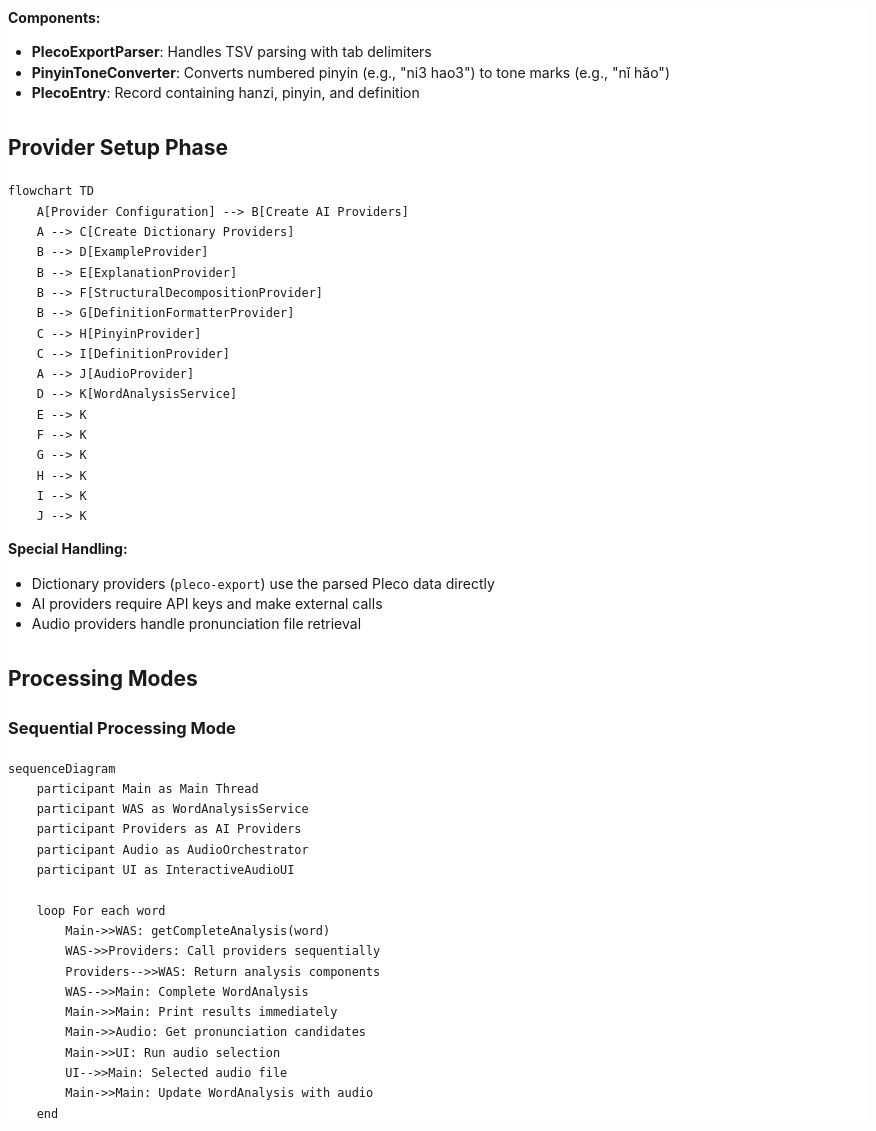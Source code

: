 **Components:**
- **PlecoExportParser**: Handles TSV parsing with tab delimiters
- **PinyinToneConverter**: Converts numbered pinyin (e.g., "ni3 hao3") to tone marks (e.g., "nǐ hǎo")
- **PlecoEntry**: Record containing hanzi, pinyin, and definition

## Provider Setup Phase

```mermaid
flowchart TD
    A[Provider Configuration] --> B[Create AI Providers]
    A --> C[Create Dictionary Providers]
    B --> D[ExampleProvider]
    B --> E[ExplanationProvider]
    B --> F[StructuralDecompositionProvider]
    B --> G[DefinitionFormatterProvider]
    C --> H[PinyinProvider]
    C --> I[DefinitionProvider]
    A --> J[AudioProvider]
    D --> K[WordAnalysisService]
    E --> K
    F --> K
    G --> K
    H --> K
    I --> K
    J --> K
```

**Special Handling:**
- Dictionary providers (`pleco-export`) use the parsed Pleco data directly
- AI providers require API keys and make external calls
- Audio providers handle pronunciation file retrieval

## Processing Modes

### Sequential Processing Mode

```mermaid
sequenceDiagram
    participant Main as Main Thread
    participant WAS as WordAnalysisService
    participant Providers as AI Providers
    participant Audio as AudioOrchestrator
    participant UI as InteractiveAudioUI

    loop For each word
        Main->>WAS: getCompleteAnalysis(word)
        WAS->>Providers: Call providers sequentially
        Providers-->>WAS: Return analysis components
        WAS-->>Main: Complete WordAnalysis
        Main->>Main: Print results immediately
        Main->>Audio: Get pronunciation candidates
        Main->>UI: Run audio selection
        UI-->>Main: Selected audio file
        Main->>Main: Update WordAnalysis with audio
    end
```
